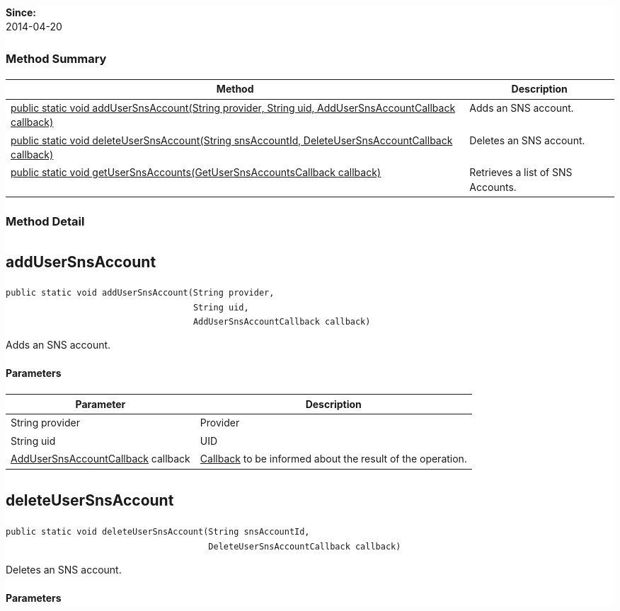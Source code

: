 **Since:**  
2014-04-20


### Method Summary

|Method|Description|
|---|---|
|[public static void addUserSnsAccount(String provider, String uid, AddUserSnsAccountCallback callback)](#com_fresvii_server_access_SnsAccountAccess_void_addUserSnsAccount_String_String_AddUserSnsAccountCallback)|Adds an SNS account.|
|[public static void deleteUserSnsAccount(String snsAccountId, DeleteUserSnsAccountCallback callback)](#com_fresvii_server_access_SnsAccountAccess_void_deleteUserSnsAccount_String_DeleteUserSnsAccountCallback)|Deletes an SNS account.|
|[public static void getUserSnsAccounts(GetUserSnsAccountsCallback callback)](#com_fresvii_server_access_SnsAccountAccess_void_getUserSnsAccounts_GetUserSnsAccountsCallback)|Retrieves a list of SNS Accounts.|



### Method Detail
 


## <a name="com_fresvii_server_access_SnsAccountAccess_void_addUserSnsAccount_String_String_AddUserSnsAccountCallback"> addUserSnsAccount </a>

```
public static void addUserSnsAccount(String provider,  
                                     String uid,  
                                     AddUserSnsAccountCallback callback)
```

Adds an SNS account.

#### Parameters

|Parameter|Description|
|---|---|
|String provider|Provider|
|String uid|UID|
|[AddUserSnsAccountCallback](#com.fresvii.server.access.callbacks.account.AddUserSnsAccountCallback) callback|[Callback](#com.fresvii.server.access.callbacks.account.AddUserSnsAccountCallback) to be informed about the result of the operation.|



## <a name="com_fresvii_server_access_SnsAccountAccess_void_deleteUserSnsAccount_String_DeleteUserSnsAccountCallback"> deleteUserSnsAccount </a>

```
public static void deleteUserSnsAccount(String snsAccountId,  
                                        DeleteUserSnsAccountCallback callback)
```

Deletes an SNS account.

#### Parameters
